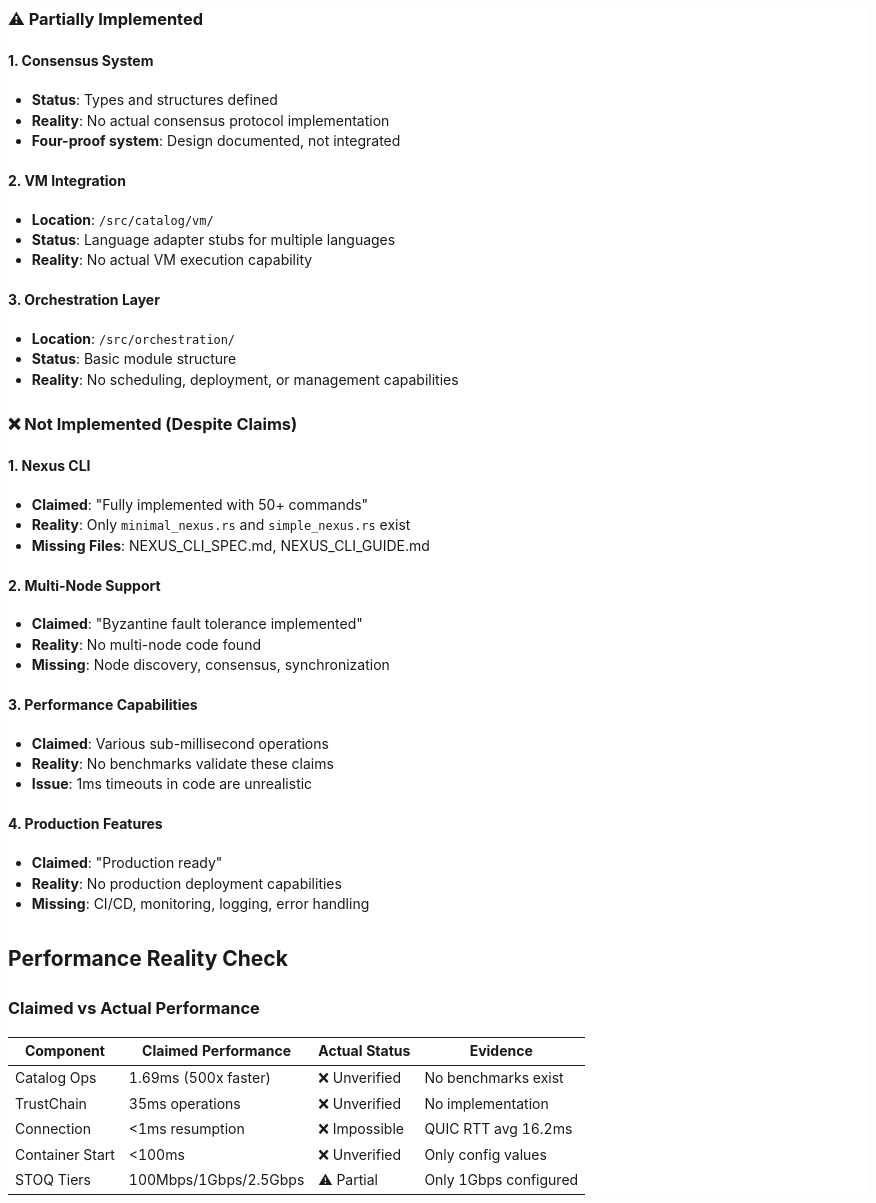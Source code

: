 ### ⚠️ Partially Implemented

#### 1. Consensus System
- **Status**: Types and structures defined
- **Reality**: No actual consensus protocol implementation
- **Four-proof system**: Design documented, not integrated

#### 2. VM Integration
- **Location**: `/src/catalog/vm/`
- **Status**: Language adapter stubs for multiple languages
- **Reality**: No actual VM execution capability

#### 3. Orchestration Layer
- **Location**: `/src/orchestration/`
- **Status**: Basic module structure
- **Reality**: No scheduling, deployment, or management capabilities

### ❌ Not Implemented (Despite Claims)

#### 1. Nexus CLI
- **Claimed**: "Fully implemented with 50+ commands"
- **Reality**: Only `minimal_nexus.rs` and `simple_nexus.rs` exist
- **Missing Files**: NEXUS_CLI_SPEC.md, NEXUS_CLI_GUIDE.md

#### 2. Multi-Node Support
- **Claimed**: "Byzantine fault tolerance implemented"
- **Reality**: No multi-node code found
- **Missing**: Node discovery, consensus, synchronization

#### 3. Performance Capabilities
- **Claimed**: Various sub-millisecond operations
- **Reality**: No benchmarks validate these claims
- **Issue**: 1ms timeouts in code are unrealistic

#### 4. Production Features
- **Claimed**: "Production ready"
- **Reality**: No production deployment capabilities
- **Missing**: CI/CD, monitoring, logging, error handling

## Performance Reality Check

### Claimed vs Actual Performance

| Component | Claimed Performance | Actual Status | Evidence |
|-----------|-------------------|---------------|-----------|
| Catalog Ops | 1.69ms (500x faster) | ❌ Unverified | No benchmarks exist |
| TrustChain | 35ms operations | ❌ Unverified | No implementation |
| Connection | <1ms resumption | ❌ Impossible | QUIC RTT avg 16.2ms |
| Container Start | <100ms | ❌ Unverified | Only config values |
| STOQ Tiers | 100Mbps/1Gbps/2.5Gbps | ⚠️ Partial | Only 1Gbps configured |
